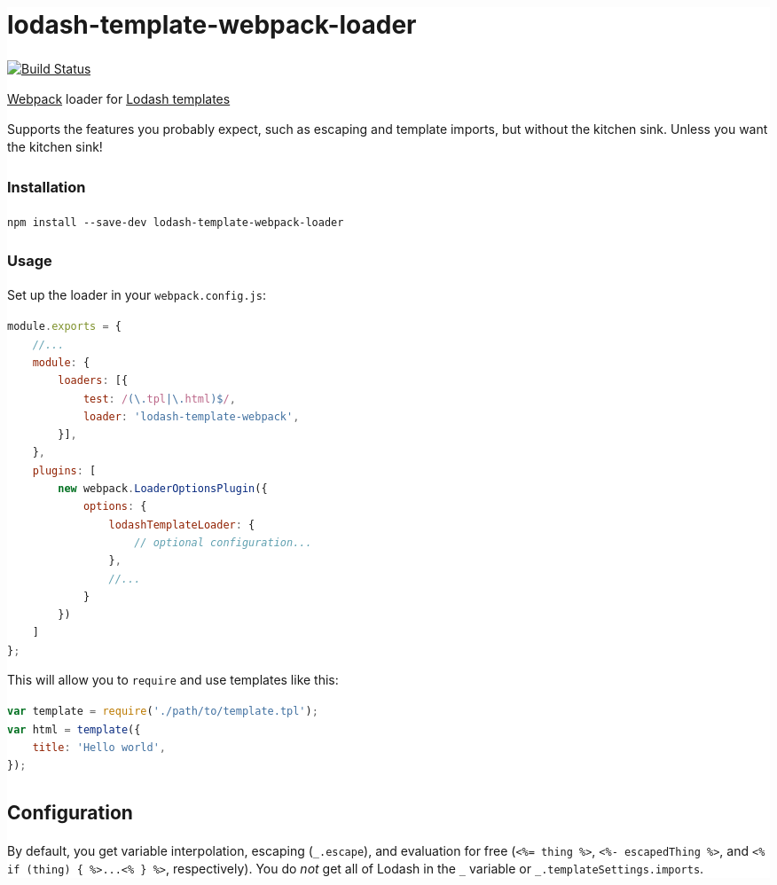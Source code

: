 # lodash-template-webpack-loader

[![Build Status](https://travis-ci.org/kmck/lodash-template-webpack-loader.svg?branch=master)](https://travis-ci.org/kmck/lodash-template-webpack-loader)

[Webpack](https://webpack.github.io/) loader for [Lodash templates](https://lodash.com/docs#template)

Supports the features you probably expect, such as escaping and template imports, but without the kitchen sink. Unless you want the kitchen sink!

### Installation

    npm install --save-dev lodash-template-webpack-loader

### Usage

Set up the loader in your `webpack.config.js`:

```js
module.exports = {
    //...
    module: {
        loaders: [{
            test: /(\.tpl|\.html)$/,
            loader: 'lodash-template-webpack',
        }],
    },
    plugins: [
        new webpack.LoaderOptionsPlugin({
            options: {
                lodashTemplateLoader: {
                    // optional configuration...
                },
                //...
            }
        })
    ]
};
```

This will allow you to `require` and use templates like this:

```js
var template = require('./path/to/template.tpl');
var html = template({
    title: 'Hello world',
});
```

## Configuration

By default, you get variable interpolation, escaping (`_.escape`), and evaluation for free (`<%= thing %>`, `<%- escapedThing %>`, and `<% if (thing) { %>...<% } %>`, respectively). You do _not_ get all of Lodash in the `_` variable or `_.templateSettings.imports`.
